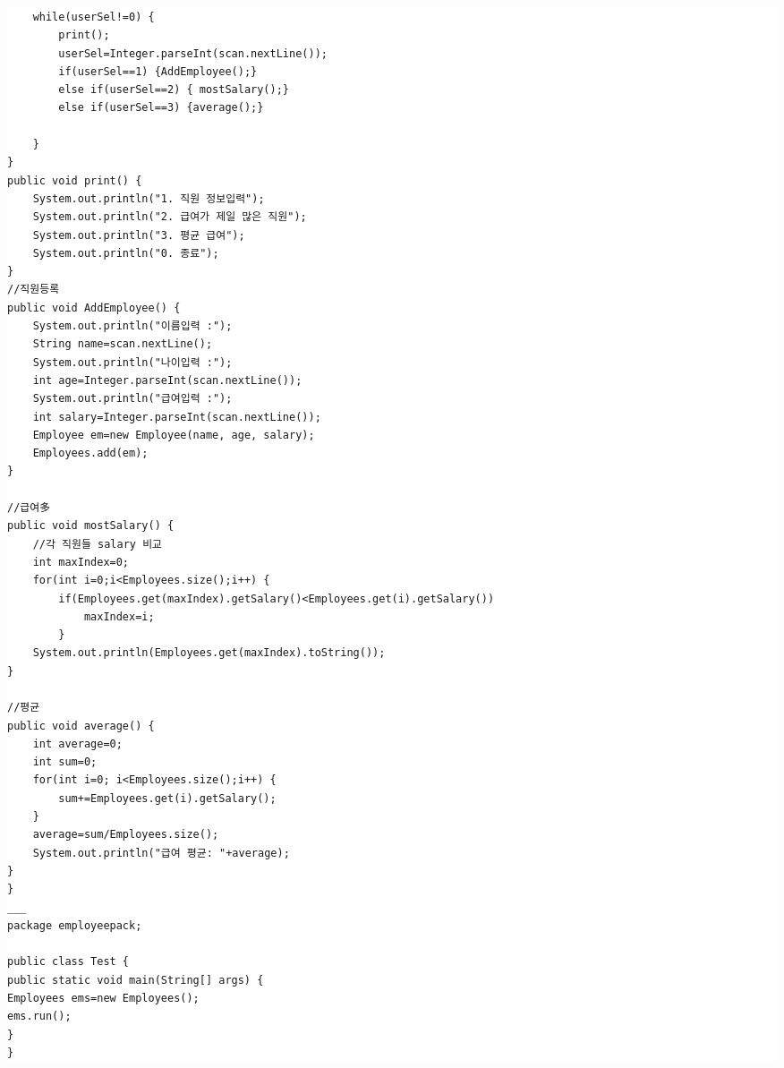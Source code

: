 		while(userSel!=0) {
			print();	
			userSel=Integer.parseInt(scan.nextLine());
			if(userSel==1) {AddEmployee();}
			else if(userSel==2) { mostSalary();}
			else if(userSel==3) {average();}
	
		}
	}
	public void print() {
		System.out.println("1. 직원 정보입력");
		System.out.println("2. 급여가 제일 많은 직원");
		System.out.println("3. 평균 급여");
		System.out.println("0. 종료");
	}
	//직원등록
	public void AddEmployee() {
		System.out.println("이름입력 :");
		String name=scan.nextLine();
		System.out.println("나이입력 :");
		int age=Integer.parseInt(scan.nextLine());
		System.out.println("급여입력 :");
		int salary=Integer.parseInt(scan.nextLine());
		Employee em=new Employee(name, age, salary);
		Employees.add(em);
	}

	//급여多
	public void mostSalary() {
		//각 직원들 salary 비교
		int maxIndex=0;
		for(int i=0;i<Employees.size();i++) {
			if(Employees.get(maxIndex).getSalary()<Employees.get(i).getSalary())
				maxIndex=i;
			}
		System.out.println(Employees.get(maxIndex).toString());	
	}

	//평균
	public void average() {
		int average=0;
		int sum=0;
		for(int i=0; i<Employees.size();i++) {
			sum+=Employees.get(i).getSalary();
		}
		average=sum/Employees.size();
		System.out.println("급여 평균: "+average);
	}
	}
    ___
    package employeepack;

	public class Test {
	public static void main(String[] args) {
	Employees ems=new Employees();
	ems.run();
	}
	}
    